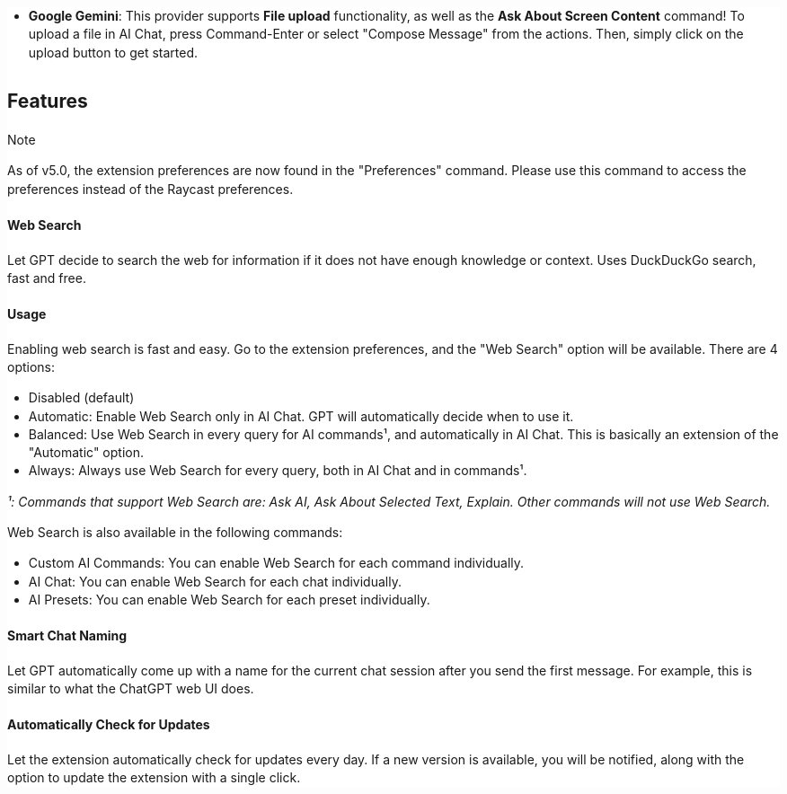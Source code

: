 - **Google Gemini**: This provider supports **File upload** functionality, as well as the **Ask About Screen Content**
  command!
  To upload a file in AI Chat, press Command-Enter or select "Compose Message" from the actions. Then, simply click on
  the upload button to get started.

## Features

> [!NOTE]
> As of v5.0, the extension preferences are now found in the "Preferences" command. Please use this command to access
> the preferences instead of the Raycast preferences.

#### Web Search

Let GPT decide to search the web for information if it does not have enough knowledge or context. Uses DuckDuckGo
search, fast and free.

#### Usage

Enabling web search is fast and easy. Go to the extension preferences, and the "Web Search" option will be available.
There are 4 options:

- Disabled (default)
- Automatic: Enable Web Search only in AI Chat. GPT will automatically decide when to use it.
- Balanced: Use Web Search in every query for AI commands¹, and automatically in AI Chat. This is basically an extension
  of the "Automatic" option.
- Always: Always use Web Search for every query, both in AI Chat and in commands¹.

*¹: Commands that support Web Search are: Ask AI, Ask About Selected Text, Explain. Other commands will not use Web
Search.*

Web Search is also available in the following commands:

- Custom AI Commands: You can enable Web Search for each command individually.
- AI Chat: You can enable Web Search for each chat individually.
- AI Presets: You can enable Web Search for each preset individually.

#### Smart Chat Naming

Let GPT automatically come up with a name for the current chat session after you send the first message. For example,
this is similar to what the ChatGPT web UI does.

#### Automatically Check for Updates

Let the extension automatically check for updates every day. If a new version is available, you will be notified,
along with the option to update the extension with a single click.


[active-badge]: https://img.shields.io/badge/Active-brightgreen
[inactive-badge]: https://img.shields.io/badge/Inactive-red
[unknown-badge]: https://img.shields.io/badge/Unknown-grey
[local-api-help]: https://github.com/XInTheDark/raycast-g4f/wiki/Help-page:-Using-Custom-APIs
[discord-invite]: https://discord.gg/u3xTX79DkJ